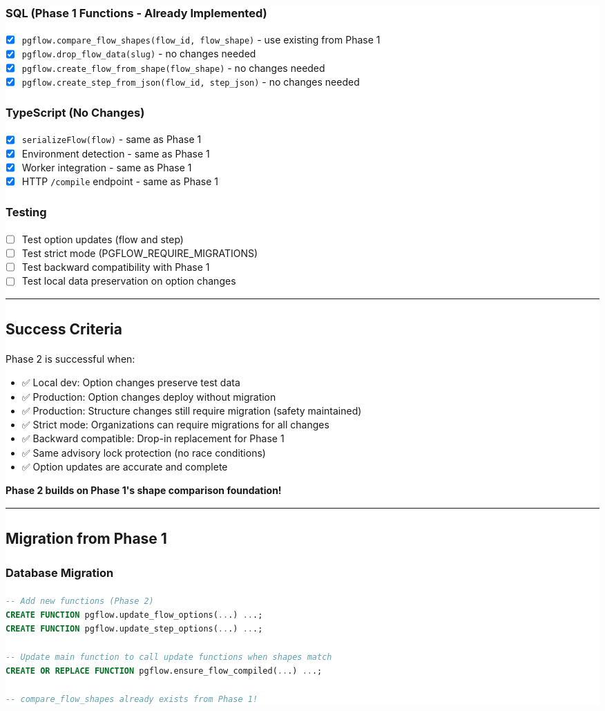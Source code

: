 ### SQL (Phase 1 Functions - Already Implemented)

- [x] `pgflow.compare_flow_shapes(flow_id, flow_shape)` - use existing from Phase 1
- [x] `pgflow.drop_flow_data(slug)` - no changes needed
- [x] `pgflow.create_flow_from_shape(flow_shape)` - no changes needed
- [x] `pgflow.create_step_from_json(flow_id, step_json)` - no changes needed

### TypeScript (No Changes)

- [x] `serializeFlow(flow)` - same as Phase 1
- [x] Environment detection - same as Phase 1
- [x] Worker integration - same as Phase 1
- [x] HTTP `/compile` endpoint - same as Phase 1

### Testing

- [ ] Test option updates (flow and step)
- [ ] Test strict mode (PGFLOW_REQUIRE_MIGRATIONS)
- [ ] Test backward compatibility with Phase 1
- [ ] Test local data preservation on option changes

---

## Success Criteria

Phase 2 is successful when:

- ✅ Local dev: Option changes preserve test data
- ✅ Production: Option changes deploy without migration
- ✅ Production: Structure changes still require migration (safety maintained)
- ✅ Strict mode: Organizations can require migrations for all changes
- ✅ Backward compatible: Drop-in replacement for Phase 1
- ✅ Same advisory lock protection (no race conditions)
- ✅ Option updates are accurate and complete

**Phase 2 builds on Phase 1's shape comparison foundation!**

---

## Migration from Phase 1

### Database Migration

```sql
-- Add new functions (Phase 2)
CREATE FUNCTION pgflow.update_flow_options(...) ...;
CREATE FUNCTION pgflow.update_step_options(...) ...;

-- Update main function to call update functions when shapes match
CREATE OR REPLACE FUNCTION pgflow.ensure_flow_compiled(...) ...;

-- compare_flow_shapes already exists from Phase 1!
```
